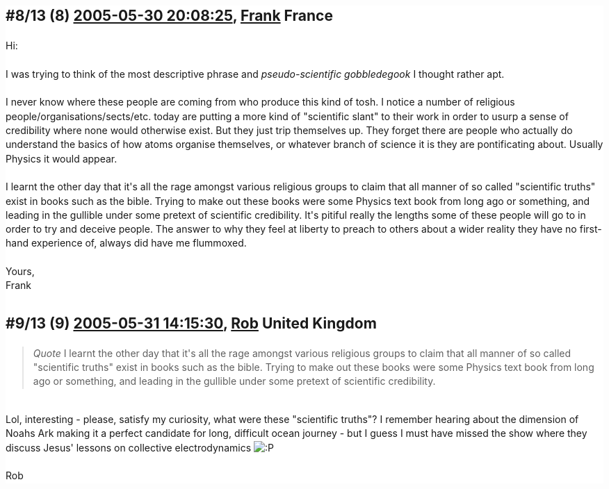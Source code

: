 ## \#8/13 (8) [2005-05-30 20:08:25](https://www.astralpulse.com/forums/index.php?msg=164771), [Frank](https://www.astralpulse.com/forums/profile/?u=359) France ##
<section>
Hi:
<br>
<br>
I was trying to think of the most descriptive phrase and
<i>
 pseudo-scientific gobbledegook
</i>
I thought rather apt.
<br>
<br>
I never know where these people are coming from who produce this kind of tosh. I notice a number of religious people/organisations/sects/etc. today are putting a more kind of "scientific slant" to their work in order to usurp a sense of credibility where none would otherwise exist. But they just trip themselves up. They forget there are people who actually do understand the basics of how atoms organise themselves, or whatever branch of science it is they are pontificating about. Usually Physics it would appear.
<br>
<br>
I learnt the other day that it's all the rage amongst various religious groups to claim that all manner of so called "scientific truths" exist in books such as the bible. Trying to make out these books were some Physics text book from long ago or something, and leading in the gullible under some pretext of scientific credibility. It's pitiful really the lengths some of these people will go to in order to try and deceive people. The answer to why they feel at liberty to preach to others about a wider reality they have no first-hand experience of, always did have me flummoxed.
<br>
<br>
Yours,
<br>
Frank
</section>

## \#9/13 (9) [2005-05-31 14:15:30](https://www.astralpulse.com/forums/index.php?msg=164839), [Rob](https://www.astralpulse.com/forums/profile/?u=65) United Kingdom ##
<section>
<blockquote class="bbc_standard_quote">
 <cite>
  Quote
 </cite>
 I learnt the other day that it's all the rage amongst various religious groups to claim that all manner of so called "scientific truths" exist in books such as the bible. Trying to make out these books were some Physics text book from long ago or something, and leading in the gullible under some pretext of scientific credibility.
</blockquote>
<br>
Lol, interesting - please, satisfy my curiosity, what were these "scientific truths"? I remember hearing about the dimension of Noahs Ark making it a perfect candidate for long, difficult ocean journey - but I guess I must have missed the show where they discuss Jesus' lessons on collective electrodynamics
<img alt=":P" class="smiley" src="https://www.astralpulse.com/forums/Smileys/fugue/tongue.png" title="Tongue"/>
<br>
<br>
Rob
</section>
